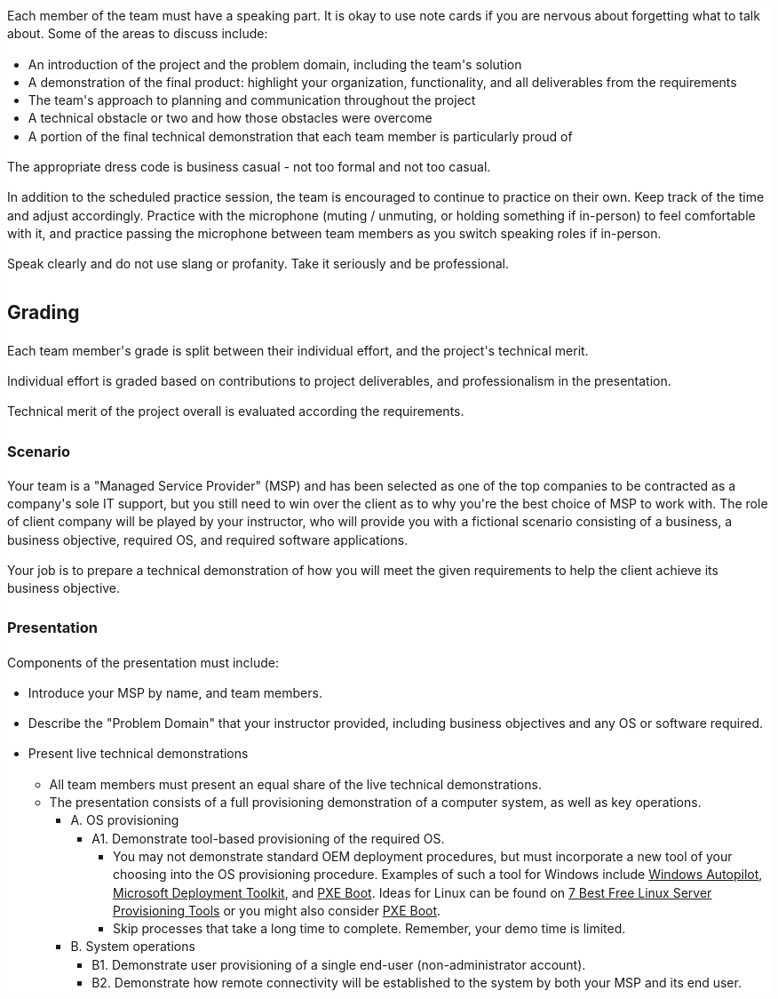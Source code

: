 Each member of the team must have a speaking part. It is okay to use note cards if you are nervous about forgetting what to talk about. Some of the areas to discuss include:

* An introduction of the project and the problem domain, including the team's solution
* A demonstration of the final product: highlight your organization, functionality, and all deliverables from the requirements
* The team's approach to planning and communication throughout the project
* A technical obstacle or two and how those obstacles were overcome
* A portion of the final technical demonstration that each team member is particularly proud of

The appropriate dress code is business casual - not too formal and not too casual.

In addition to the scheduled practice session, the team is encouraged to continue to practice on their own. Keep track of the time and adjust accordingly. Practice with the microphone (muting / unmuting, or holding something if in-person) to feel comfortable with it, and practice passing the microphone between team members as you switch speaking roles if in-person.

Speak clearly and do not use slang or profanity. Take it seriously and be professional.

## Grading

Each team member's grade is split between their individual effort, and the project's technical merit.

Individual effort is graded based on contributions to project deliverables, and professionalism in the presentation.

Technical merit of the project overall is evaluated according the requirements.

### Scenario

Your team is a "Managed Service Provider" (MSP) and has been selected as one of the top companies to be contracted as a company's sole IT support, but you still need to win over the client as to why you're the best choice of MSP to work with. The role of client company will be played by your instructor, who will provide you with a fictional scenario consisting of a business, a business objective, required OS, and required software applications.

Your job is to prepare a technical demonstration of how you will meet the given requirements to help the client achieve its business objective.

### Presentation

Components of the presentation must include:

* Introduce your MSP by name, and team members.
* Describe the "Problem Domain" that your instructor provided, including business objectives and any OS or software required.

* Present live technical demonstrations
  * All team members must present an equal share of the live technical demonstrations.
  * The presentation consists of a full provisioning demonstration of a computer system, as well as key operations.
    * A. OS provisioning
      * A1. Demonstrate tool-based provisioning of the required OS.
        * You may not demonstrate standard OEM deployment procedures, but must incorporate a new tool of your choosing into the OS provisioning procedure. Examples of such a tool for Windows include [Windows Autopilot](https://docs.microsoft.com/en-us/mem/autopilot/), [Microsoft Deployment Toolkit](https://www.microsoft.com/en-us/download/details.aspx?id=54259), and [PXE Boot](https://docs.microsoft.com/en-us/troubleshoot/mem/configmgr/understand-pxe-boot). Ideas for Linux can be found on [7 Best Free Linux Server Provisioning Tools](https://www.linuxlinks.com/serverprovisioning/) or you might also consider [PXE Boot](https://docs.microsoft.com/en-us/troubleshoot/mem/configmgr/understand-pxe-boot).
        * Skip processes that take a long time to complete. Remember, your demo time is limited.
    * B. System operations
      * B1. Demonstrate user provisioning of a single end-user (non-administrator account).
      * B2. Demonstrate how remote connectivity will be established to the system by both your MSP and its end user.